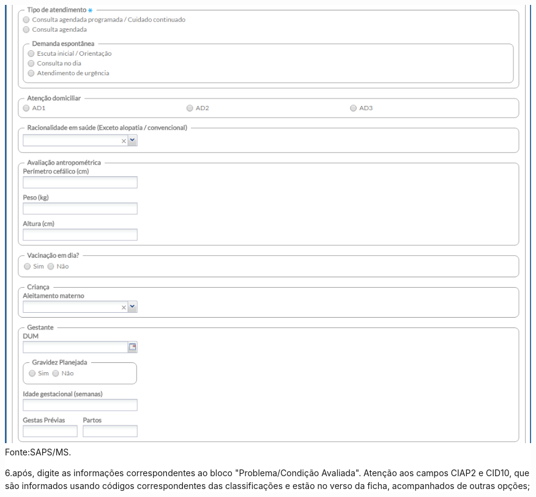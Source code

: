 ![](media/pec_image668.png)
Fonte:SAPS/MS.

6.após, digite as informações correspondentes ao bloco "Problema/Condição Avaliada". Atenção aos campos CIAP2 e CID10, que são informados usando códigos correspondentes das classificações e estão no verso da ficha, acompanhados de outras opções;
